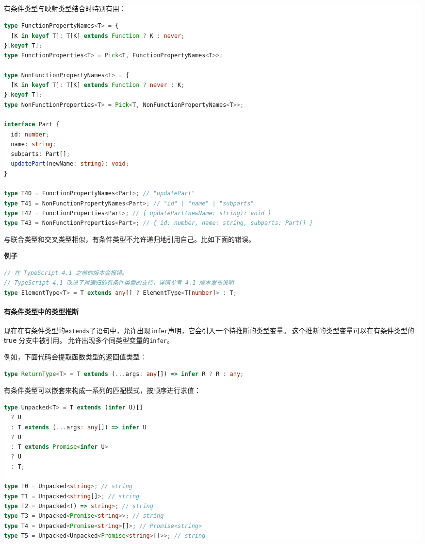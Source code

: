 有条件类型与映射类型结合时特别有用：

```typescript
type FunctionPropertyNames<T> = {
  [K in keyof T]: T[K] extends Function ? K : never;
}[keyof T];
type FunctionProperties<T> = Pick<T, FunctionPropertyNames<T>>;

type NonFunctionPropertyNames<T> = {
  [K in keyof T]: T[K] extends Function ? never : K;
}[keyof T];
type NonFunctionProperties<T> = Pick<T, NonFunctionPropertyNames<T>>;

interface Part {
  id: number;
  name: string;
  subparts: Part[];
  updatePart(newName: string): void;
}

type T40 = FunctionPropertyNames<Part>; // "updatePart"
type T41 = NonFunctionPropertyNames<Part>; // "id" | "name" | "subparts"
type T42 = FunctionProperties<Part>; // { updatePart(newName: string): void }
type T43 = NonFunctionProperties<Part>; // { id: number, name: string, subparts: Part[] }
```

与联合类型和交叉类型相似，有条件类型不允许递归地引用自己。比如下面的错误。

**例子**

```typescript
// 在 TypeScript 4.1 之前的版本会报错。
// TypeScript 4.1 改进了对递归的有条件类型的支持，详情参考 4.1 版本发布说明
type ElementType<T> = T extends any[] ? ElementType<T[number]> : T;
```

#### 有条件类型中的类型推断

现在在有条件类型的`extends`子语句中，允许出现`infer`声明，它会引入一个待推断的类型变量。 这个推断的类型变量可以在有条件类型的 true 分支中被引用。 允许出现多个同类型变量的`infer`。

例如，下面代码会提取函数类型的返回值类型：

```typescript
type ReturnType<T> = T extends (...args: any[]) => infer R ? R : any;
```

有条件类型可以嵌套来构成一系列的匹配模式，按顺序进行求值：

```typescript
type Unpacked<T> = T extends (infer U)[]
  ? U
  : T extends (...args: any[]) => infer U
  ? U
  : T extends Promise<infer U>
  ? U
  : T;

type T0 = Unpacked<string>; // string
type T1 = Unpacked<string[]>; // string
type T2 = Unpacked<() => string>; // string
type T3 = Unpacked<Promise<string>>; // string
type T4 = Unpacked<Promise<string>[]>; // Promise<string>
type T5 = Unpacked<Unpacked<Promise<string>[]>>; // string
```


  [key: string]: T;
  [key: number]: T;
  [P in keyof T]: Proxy<T[P]>;
  [P in K]: T[P];
  [P in K]: T;